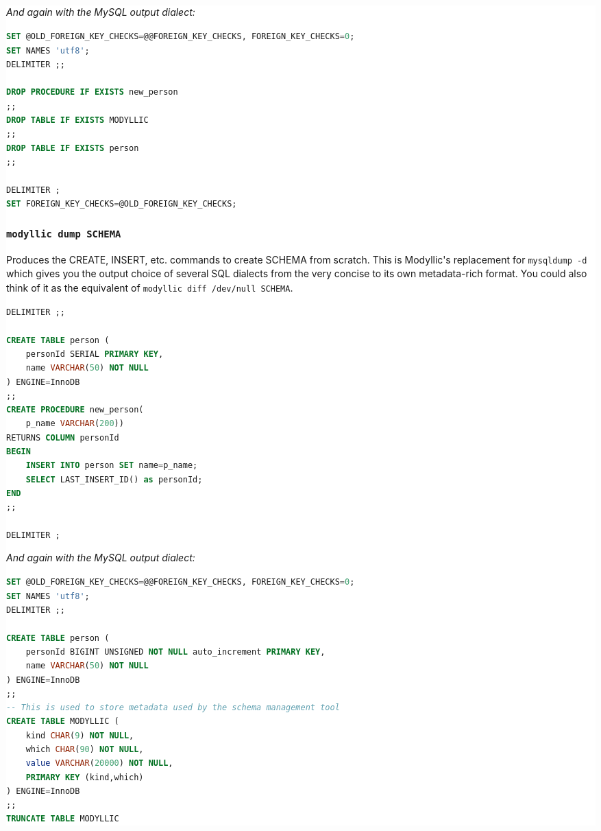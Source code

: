 *And again with the MySQL output dialect:*

````sql
SET @OLD_FOREIGN_KEY_CHECKS=@@FOREIGN_KEY_CHECKS, FOREIGN_KEY_CHECKS=0;
SET NAMES 'utf8';
DELIMITER ;;

DROP PROCEDURE IF EXISTS new_person
;;
DROP TABLE IF EXISTS MODYLLIC
;;
DROP TABLE IF EXISTS person
;;

DELIMITER ;
SET FOREIGN_KEY_CHECKS=@OLD_FOREIGN_KEY_CHECKS;
````

### `modyllic dump SCHEMA`
Produces the CREATE, INSERT, etc. commands to create SCHEMA from scratch.
This is Modyllic's replacement for `mysqldump
-d` which gives you the output choice of several SQL dialects from the
very concise to its own metadata-rich format.  You could also think of
it as the equivalent of `modyllic diff /dev/null SCHEMA`.

````sql
DELIMITER ;;

CREATE TABLE person (
    personId SERIAL PRIMARY KEY,
    name VARCHAR(50) NOT NULL
) ENGINE=InnoDB
;;
CREATE PROCEDURE new_person(
    p_name VARCHAR(200))
RETURNS COLUMN personId
BEGIN
    INSERT INTO person SET name=p_name;
    SELECT LAST_INSERT_ID() as personId;
END
;;

DELIMITER ;
````

*And again with the MySQL output dialect:*

````sql
SET @OLD_FOREIGN_KEY_CHECKS=@@FOREIGN_KEY_CHECKS, FOREIGN_KEY_CHECKS=0;
SET NAMES 'utf8';
DELIMITER ;;

CREATE TABLE person (
    personId BIGINT UNSIGNED NOT NULL auto_increment PRIMARY KEY,
    name VARCHAR(50) NOT NULL
) ENGINE=InnoDB
;;
-- This is used to store metadata used by the schema management tool
CREATE TABLE MODYLLIC (
    kind CHAR(9) NOT NULL,
    which CHAR(90) NOT NULL,
    value VARCHAR(20000) NOT NULL,
    PRIMARY KEY (kind,which)
) ENGINE=InnoDB
;;
TRUNCATE TABLE MODYLLIC
````